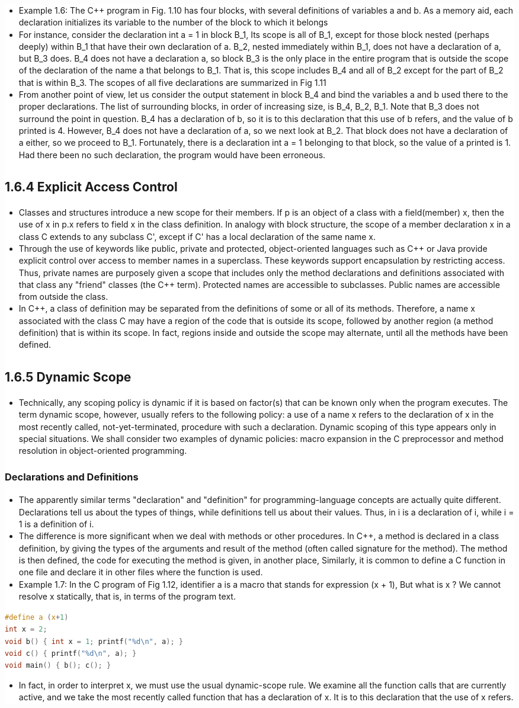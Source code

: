 - Example 1.6: The C++ program in Fig. 1.10 has four blocks, with several definitions of variables a and b. As a memory aid, each declaration initializes its variable to the number of the block to which it belongs
- For instance, consider the declaration int a = 1 in block B_1,  Its scope is all of B_1, except for those block nested (perhaps deeply) within B_1 that have their own declaration of a. B_2, nested immediately within B_1, does not have a declaration of a, but B_3 does. B_4 does not have a declaration a, so block B_3 is the only place in the entire program that is outside the scope of the declaration of the name a that belongs to B_1. That is, this scope includes B_4 and all of B_2 except for the part of B_2 that is within B_3. The scopes of all five declarations are summarized in Fig 1.11
- From another point of view, let us consider the output statement in block B_4 and bind the variables a and b used there to the proper declarations. The list of surrounding blocks, in order of increasing size, is B_4, B_2, B_1. Note that B_3 does not surround the point in question. B_4 has a declaration of b, so it is to this declaration that this use of b refers, and the value of b printed is 4. However, B_4 does not have a declaration of a, so we next look at B_2. That block does not have a declaration of a either, so we proceed to B_1. Fortunately, there is a declaration int a = 1 belonging to that block, so the value of a printed is 1. Had there been no such declaration, the program would have been erroneous.
## 1.6.4 Explicit Access Control
- Classes and structures introduce a new scope for their members. If p is an object of a class with a field(member) x, then the use of x in p.x refers to field x in the class definition. In analogy with block structure, the scope of a member declaration x in a class C extends to any subclass C', except if C' has a local declaration of the same name x.
- Through the use of keywords like public, private and protected, object-oriented languages such as C++ or Java provide explicit control over access to member names in a superclass. These keywords support encapsulation by restricting access. Thus, private names are purposely given a scope that includes only the method declarations and definitions associated with that class any "friend" classes (the C++ term). Protected names are accessible to subclasses. Public names are accessible from outside the class.
- In C++, a class of definition may be separated from the definitions of some or all of its methods. Therefore, a name x associated with the class C may have a region of the code that is outside its scope, followed by another region (a method definition) that is within its scope. In fact, regions inside and outside the scope may alternate, until all the methods have been defined.
## 1.6.5 Dynamic Scope
- Technically, any scoping policy is dynamic if it is based on factor(s) that can be known only when the program executes. The term dynamic scope, however, usually refers to the following policy: a use of a name x refers to the declaration of x in the most recently called, not-yet-terminated, procedure with such a declaration. Dynamic scoping of this type appears only in special situations. We shall consider two examples of dynamic policies: macro expansion in the C preprocessor and method resolution in object-oriented programming.
### Declarations and Definitions
- The apparently similar terms "declaration" and "definition" for programming-language concepts are actually quite different. Declarations tell us about the types of things, while definitions tell us about their values. Thus, in i is a declaration of i, while i = 1 is a definition of i.
- The difference is more significant when we deal with methods or other procedures. In C++, a method is declared in a class definition, by giving the types of the arguments and result of the method (often called signature for the method). The method is then defined, the code for executing the method is given, in another place, Similarly, it is common to define a C function in one file and declare it in other files where the function is used.
- Example 1.7: In the C program of Fig 1.12, identifier a is a macro that stands for expression (x + 1), But what is x ? We cannot resolve x statically, that is, in terms of the program text.
```c
#define a (x+1)
int x = 2;
void b() { int x = 1; printf("%d\n", a); }
void c() { printf("%d\n", a); }
void main() { b(); c(); }
```
- In fact, in order to interpret x, we must use the usual dynamic-scope rule. We examine all the function calls that are currently active, and we take the most recently called function that has a declaration of x. It is to this declaration that the use of x refers.